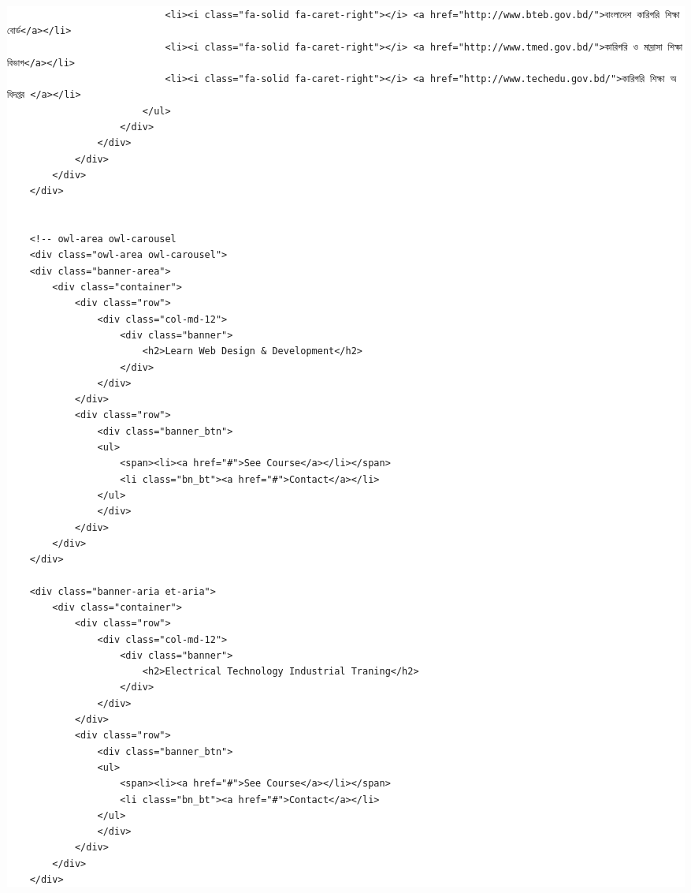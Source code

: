 								<li><i class="fa-solid fa-caret-right"></i> <a href="http://www.bteb.gov.bd/">বাংলাদেশ কারিগরি শিক্ষা বোর্ড</a></li>
								<li><i class="fa-solid fa-caret-right"></i> <a href="http://www.tmed.gov.bd/">কারিগরি ও মাদ্রাসা শিক্ষা বিভাগ</a></li>
								<li><i class="fa-solid fa-caret-right"></i> <a href="http://www.techedu.gov.bd/">কারিগরি শিক্ষা অধিদপ্তর </a></li>
							</ul>
						</div>
					</div>
				</div>
			</div>
		</div>
		

		<!-- owl-area owl-carousel 
		<div class="owl-area owl-carousel">
		<div class="banner-area">
			<div class="container">
				<div class="row">
					<div class="col-md-12">
						<div class="banner">
							<h2>Learn Web Design & Development</h2>
						</div>
					</div>
				</div>
				<div class="row">
					<div class="banner_btn">
					<ul> 
						<span><li><a href="#">See Course</a></li></span>
						<li class="bn_bt"><a href="#">Contact</a></li>
					</ul>
					</div>
				</div>
			</div>
		</div>
		
		<div class="banner-aria et-aria">
			<div class="container">
				<div class="row">
					<div class="col-md-12">
						<div class="banner">
							<h2>Electrical Technology Industrial Traning</h2>
						</div>
					</div>
				</div>
				<div class="row">
					<div class="banner_btn">
					<ul> 
						<span><li><a href="#">See Course</a></li></span>
						<li class="bn_bt"><a href="#">Contact</a></li>
					</ul>
					</div>
				</div>
			</div>
		</div>
		